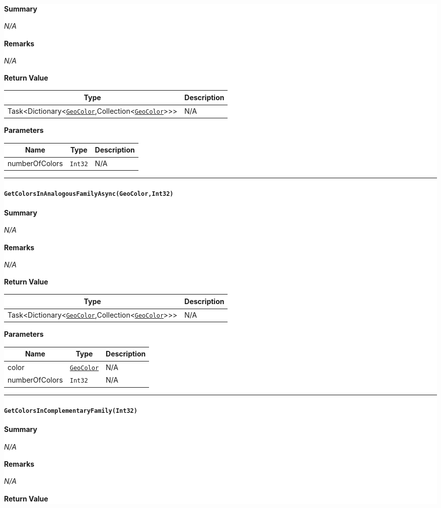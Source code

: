 **Summary**

   *N/A*

**Remarks**

   *N/A*

**Return Value**

|Type|Description|
|---|---|
|Task<Dictionary<[`GeoColor`](../ThinkGeo.Core/ThinkGeo.Core.GeoColor.md),Collection<[`GeoColor`](../ThinkGeo.Core/ThinkGeo.Core.GeoColor.md)>>>|N/A|

**Parameters**

|Name|Type|Description|
|---|---|---|
|numberOfColors|`Int32`|N/A|

---
#### `GetColorsInAnalogousFamilyAsync(GeoColor,Int32)`

**Summary**

   *N/A*

**Remarks**

   *N/A*

**Return Value**

|Type|Description|
|---|---|
|Task<Dictionary<[`GeoColor`](../ThinkGeo.Core/ThinkGeo.Core.GeoColor.md),Collection<[`GeoColor`](../ThinkGeo.Core/ThinkGeo.Core.GeoColor.md)>>>|N/A|

**Parameters**

|Name|Type|Description|
|---|---|---|
|color|[`GeoColor`](../ThinkGeo.Core/ThinkGeo.Core.GeoColor.md)|N/A|
|numberOfColors|`Int32`|N/A|

---
#### `GetColorsInComplementaryFamily(Int32)`

**Summary**

   *N/A*

**Remarks**

   *N/A*

**Return Value**
